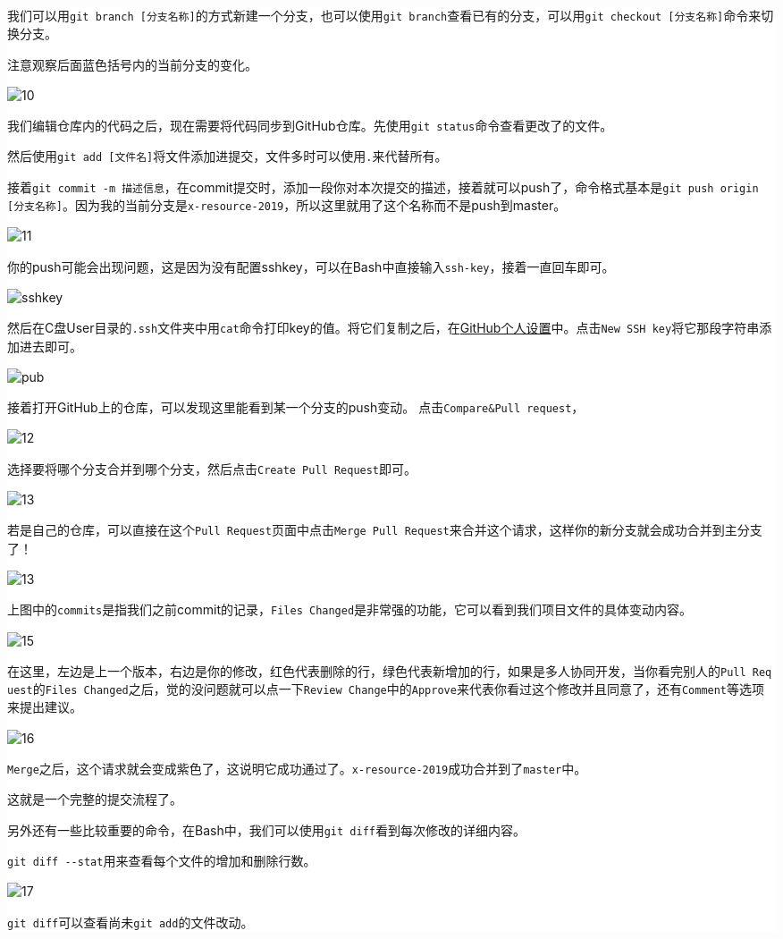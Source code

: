 我们可以用`git branch [分支名称]`的方式新建一个分支，也可以使用`git branch`查看已有的分支，可以用`git checkout [分支名称]`命令来切换分支。

注意观察后面蓝色括号内的当前分支的变化。

![10](https://www.cnblogs.com/images/cnblogs_com/LexMoon/1524728/o_10.png)

我们编辑仓库内的代码之后，现在需要将代码同步到GitHub仓库。先使用`git status`命令查看更改了的文件。

然后使用`git add [文件名]`将文件添加进提交，文件多时可以使用`.`来代替所有。

接着`git commit -m 描述信息`，在commit提交时，添加一段你对本次提交的描述，接着就可以push了，命令格式基本是`git push origin [分支名称]`。因为我的当前分支是`x-resource-2019`，所以这里就用了这个名称而不是push到master。

![11](https://www.cnblogs.com/images/cnblogs_com/LexMoon/1524728/o_11.png)

你的push可能会出现问题，这是因为没有配置sshkey，可以在Bash中直接输入`ssh-key`，接着一直回车即可。

![sshkey](https://www.cnblogs.com/images/cnblogs_com/LexMoon/1524728/o_sshkey.png)

然后在C盘User目录的`.ssh`文件夹中用`cat`命令打印key的值。将它们复制之后，在[GitHub个人设置](https://github.com/settings/keys)中。点击`New SSH key`将它那段字符串添加进去即可。

![pub](https://www.cnblogs.com/images/cnblogs_com/LexMoon/1524728/o_pub.png)

接着打开GitHub上的仓库，可以发现这里能看到某一个分支的push变动。 点击`Compare&Pull request`，

![12](https://www.cnblogs.com/images/cnblogs_com/LexMoon/1524728/o_12.png)

选择要将哪个分支合并到哪个分支，然后点击`Create Pull Request`即可。

![13](https://www.cnblogs.com/images/cnblogs_com/LexMoon/1524728/o_13.png)

若是自己的仓库，可以直接在这个`Pull Request`页面中点击`Merge Pull Request`来合并这个请求，这样你的新分支就会成功合并到主分支了！

![13](https://www.cnblogs.com/images/cnblogs_com/LexMoon/1524728/o_14.png)

上图中的`commits`是指我们之前commit的记录，`Files Changed`是非常强的功能，它可以看到我们项目文件的具体变动内容。

![15](https://www.cnblogs.com/images/cnblogs_com/LexMoon/1524728/o_15.png)

在这里，左边是上一个版本，右边是你的修改，红色代表删除的行，绿色代表新增加的行，如果是多人协同开发，当你看完别人的`Pull Request`的`Files Changed`之后，觉的没问题就可以点一下`Review Change`中的`Approve`来代表你看过这个修改并且同意了，还有`Comment`等选项来提出建议。

![16](https://www.cnblogs.com/images/cnblogs_com/LexMoon/1524728/o_16.png)

`Merge`之后，这个请求就会变成紫色了，这说明它成功通过了。`x-resource-2019`成功合并到了`master`中。

这就是一个完整的提交流程了。

另外还有一些比较重要的命令，在Bash中，我们可以使用`git diff`看到每次修改的详细内容。

`git diff --stat`用来查看每个文件的增加和删除行数。

![17](https://www.cnblogs.com/images/cnblogs_com/LexMoon/1524728/o_17.png)

`git diff`可以查看尚未`git add`的文件改动。
